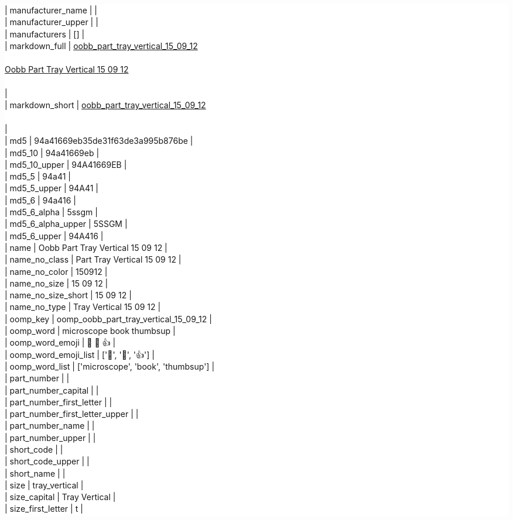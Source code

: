 | manufacturer_name |  |  
| manufacturer_upper |  |  
| manufacturers | [] |  
| markdown_full | [oobb_part_tray_vertical_15_09_12](https://github.com/oomlout/oomlout_oomp_current_version_messy/tree/main/parts/oobb_part_tray_vertical_15_09_12)<br>[](https://github.com/oomlout/oomlout_oomp_current_version_messy/tree/main/parts/oobb_part_tray_vertical_15_09_12)<br>[Oobb Part Tray Vertical 15 09 12](https://github.com/oomlout/oomlout_oomp_current_version_messy/tree/main/parts/oobb_part_tray_vertical_15_09_12)<br><br> |  
| markdown_short | [oobb_part_tray_vertical_15_09_12](https://github.com/oomlout/oomlout_oomp_current_version_messy/tree/main/parts/oobb_part_tray_vertical_15_09_12)<br><br> |  
| md5 | 94a41669eb35de31f63de3a995b876be |  
| md5_10 | 94a41669eb |  
| md5_10_upper | 94A41669EB |  
| md5_5 | 94a41 |  
| md5_5_upper | 94A41 |  
| md5_6 | 94a416 |  
| md5_6_alpha | 5ssgm |  
| md5_6_alpha_upper | 5SSGM |  
| md5_6_upper | 94A416 |  
| name | Oobb Part Tray Vertical 15 09 12 |  
| name_no_class | Part Tray Vertical 15 09 12 |  
| name_no_color | 150912 |  
| name_no_size | 15 09 12 |  
| name_no_size_short | 15 09 12 |  
| name_no_type | Tray Vertical 15 09 12 |  
| oomp_key | oomp_oobb_part_tray_vertical_15_09_12 |  
| oomp_word | microscope book thumbsup |  
| oomp_word_emoji | :microscope: :book: :thumbsup: |  
| oomp_word_emoji_list | [':microscope:', ':book:', ':thumbsup:'] |  
| oomp_word_list | ['microscope', 'book', 'thumbsup'] |  
| part_number |  |  
| part_number_capital |  |  
| part_number_first_letter |  |  
| part_number_first_letter_upper |  |  
| part_number_name |  |  
| part_number_upper |  |  
| short_code |  |  
| short_code_upper |  |  
| short_name |  |  
| size | tray_vertical |  
| size_capital | Tray Vertical |  
| size_first_letter | t |  